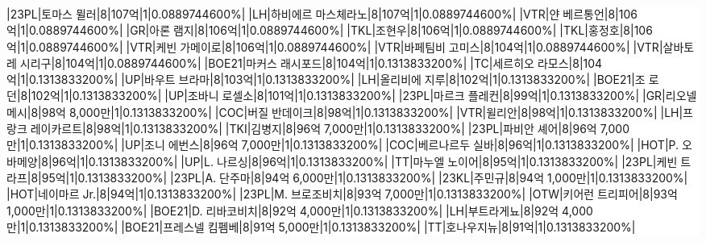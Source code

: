 |23PL|토마스 뮐러|8|107억|1|0.0889744600%|
|LH|하비에르 마스체라노|8|107억|1|0.0889744600%|
|VTR|얀 베르통언|8|106억|1|0.0889744600%|
|GR|아론 램지|8|106억|1|0.0889744600%|
|TKL|조현우|8|106억|1|0.0889744600%|
|TKL|홍정호|8|106억|1|0.0889744600%|
|VTR|케빈 가메이로|8|106억|1|0.0889744600%|
|VTR|바페팀비 고미스|8|104억|1|0.0889744600%|
|VTR|살바토레 시리구|8|104억|1|0.0889744600%|
|BOE21|마커스 래시포드|8|104억|1|0.1313833200%|
|TC|세르히오 라모스|8|104억|1|0.1313833200%|
|UP|바우트 브라마|8|103억|1|0.1313833200%|
|LH|올리비에 지루|8|102억|1|0.1313833200%|
|BOE21|조 로던|8|102억|1|0.1313833200%|
|UP|조바니 로셀소|8|101억|1|0.1313833200%|
|23PL|마르크 플레컨|8|99억|1|0.1313833200%|
|GR|리오넬 메시|8|98억 8,000만|1|0.1313833200%|
|COC|버질 반데이크|8|98억|1|0.1313833200%|
|VTR|윌리안|8|98억|1|0.1313833200%|
|LH|프랑크 레이카르트|8|98억|1|0.1313833200%|
|TKI|김병지|8|96억 7,000만|1|0.1313833200%|
|23PL|파비안 셰어|8|96억 7,000만|1|0.1313833200%|
|UP|조니 에번스|8|96억 7,000만|1|0.1313833200%|
|COC|베르나르두 실바|8|96억|1|0.1313833200%|
|HOT|P. 오바메양|8|96억|1|0.1313833200%|
|UP|L. 나르싱|8|96억|1|0.1313833200%|
|TT|마누엘 노이어|8|95억|1|0.1313833200%|
|23PL|케빈 트라프|8|95억|1|0.1313833200%|
|23PL|A. 단주마|8|94억 6,000만|1|0.1313833200%|
|23KL|주민규|8|94억 1,000만|1|0.1313833200%|
|HOT|네이마르 Jr.|8|94억|1|0.1313833200%|
|23PL|M. 브로조비치|8|93억 7,000만|1|0.1313833200%|
|OTW|키어런 트리피어|8|93억 1,000만|1|0.1313833200%|
|BOE21|D. 리바코비치|8|92억 4,000만|1|0.1313833200%|
|LH|부트라게뇨|8|92억 4,000만|1|0.1313833200%|
|BOE21|프레스넬 킴펨베|8|91억 5,000만|1|0.1313833200%|
|TT|호나우지뉴|8|91억|1|0.1313833200%|